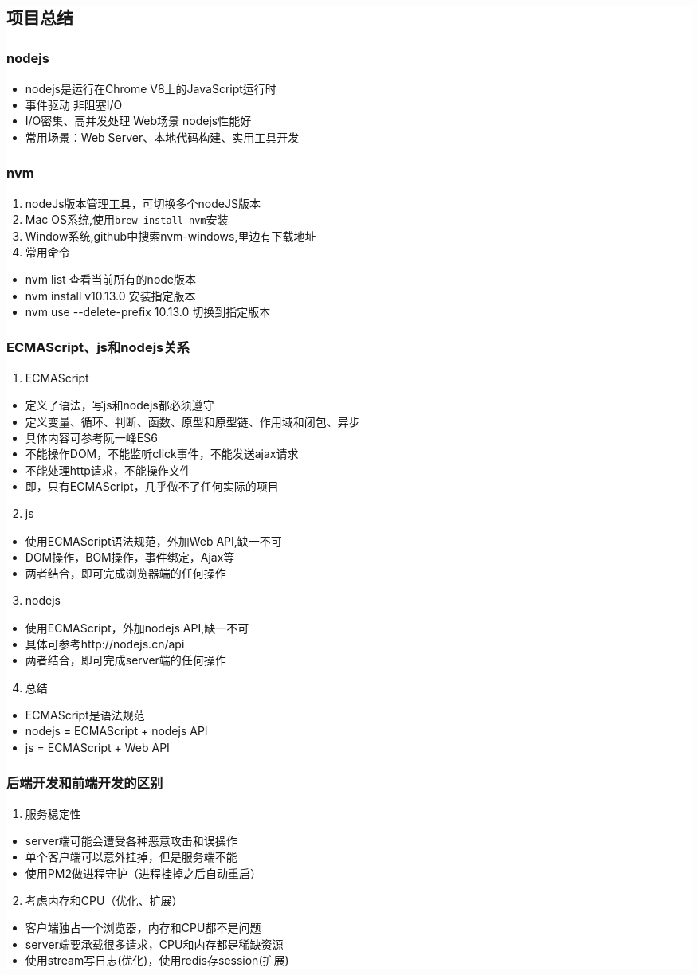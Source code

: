 ## 项目总结

### nodejs
- nodejs是运行在Chrome V8上的JavaScript运行时
- 事件驱动 非阻塞I/O
- I/O密集、高并发处理 Web场景 nodejs性能好
- 常用场景：Web Server、本地代码构建、实用工具开发

### nvm
1. nodeJs版本管理工具，可切换多个nodeJS版本
2. Mac OS系统,使用`brew install nvm`安装
3. Window系统,github中搜索nvm-windows,里边有下载地址
4. 常用命令
  - nvm list 查看当前所有的node版本
  - nvm install v10.13.0  安装指定版本
  - nvm use --delete-prefix 10.13.0 切换到指定版本

### ECMAScript、js和nodejs关系
1. ECMAScript
  - 定义了语法，写js和nodejs都必须遵守
  - 定义变量、循环、判断、函数、原型和原型链、作用域和闭包、异步
  - 具体内容可参考阮一峰ES6
  - 不能操作DOM，不能监听click事件，不能发送ajax请求
  - 不能处理http请求，不能操作文件
  - 即，只有ECMAScript，几乎做不了任何实际的项目
2. js
  - 使用ECMAScript语法规范，外加Web API,缺一不可
  - DOM操作，BOM操作，事件绑定，Ajax等
  - 两者结合，即可完成浏览器端的任何操作
3. nodejs
  - 使用ECMAScript，外加nodejs API,缺一不可
  - 具体可参考http://nodejs.cn/api
  - 两者结合，即可完成server端的任何操作
4. 总结
  - ECMAScript是语法规范
  - nodejs = ECMAScript + nodejs API 
  - js = ECMAScript + Web API 

### 后端开发和前端开发的区别

1. 服务稳定性
  - server端可能会遭受各种恶意攻击和误操作
  - 单个客户端可以意外挂掉，但是服务端不能
  - 使用PM2做进程守护（进程挂掉之后自动重启）

2. 考虑内存和CPU（优化、扩展）
  - 客户端独占一个浏览器，内存和CPU都不是问题
  - server端要承载很多请求，CPU和内存都是稀缺资源
  - 使用stream写日志(优化)，使用redis存session(扩展)
